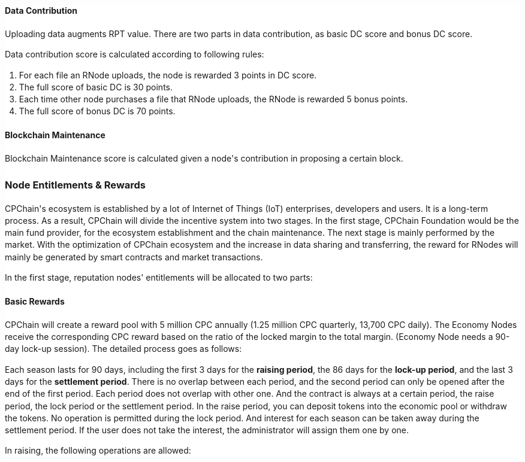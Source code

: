 #### Data Contribution

Uploading data augments RPT value. There are two parts in data
contribution, as basic DC score and bonus DC score.

Data contribution score is calculated according to following rules:

1.  For each file an RNode uploads, the node is rewarded 3 points in DC
    score.
2.  The full score of basic DC is 30 points.
3.  Each time other node purchases a file that RNode uploads, the RNode
    is rewarded 5 bonus points.
4.  The full score of bonus DC is 70 points.

#### Blockchain Maintenance

Blockchain Maintenance score is calculated given a node's contribution
in proposing a certain block.

### Node Entitlements & Rewards 

CPChain's ecosystem is established by a lot of Internet of Things (IoT)
enterprises, developers and users. It is a long-term process. As a
result, CPChain will divide the incentive system into two stages. In the
first stage, CPChain Foundation would be the main fund provider, for the
ecosystem establishment and the chain maintenance. The next stage is
mainly performed by the market. With the optimization of CPChain
ecosystem and the increase in data sharing and transferring, the reward
for RNodes will mainly be generated by smart contracts and market
transactions.

In the first stage, reputation nodes' entitlements will be allocated to
two parts:

#### Basic Rewards 

CPChain will create a reward pool with 5 million CPC annually (1.25
million CPC quarterly, 13,700 CPC daily). The Economy Nodes receive the
corresponding CPC reward based on the ratio of the locked margin to the
total margin. (Economy Node needs a 90-day lock-up session). The
detailed process goes as follows:

Each season lasts for 90 days, including the first 3 days for the
**raising period**, the 86 days for the **lock-up period**, and the last
3 days for the **settlement period**. There is no overlap between each
period, and the second period can only be opened after the end of the
first period. Each period does not overlap with other one. And the
contract is always at a certain period, the raise period, the lock
period or the settlement period. In the raise period, you can deposit
tokens into the economic pool or withdraw the tokens. No operation is
permitted during the lock period. And interest for each season can be
taken away during the settlement period. If the user does not take the
interest, the administrator will assign them one by one.

In raising, the following operations are allowed:
